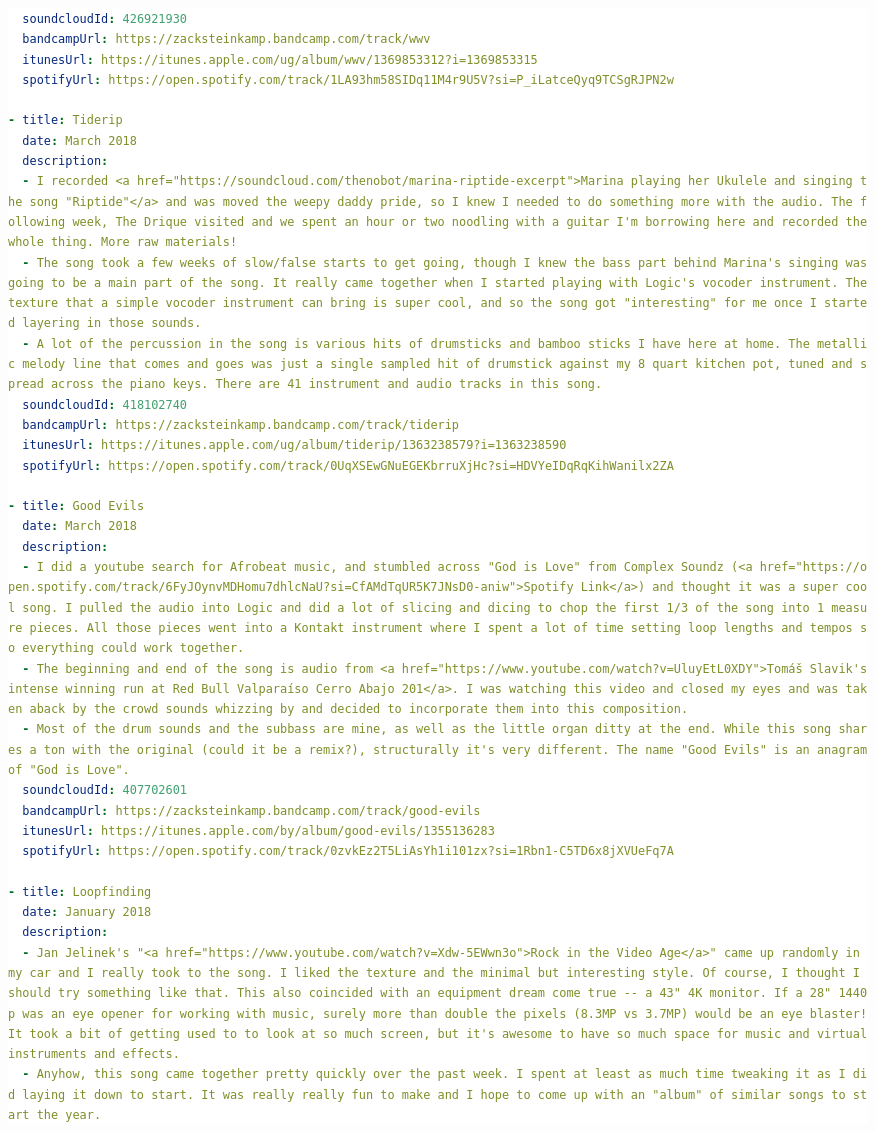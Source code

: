 ```yaml
  soundcloudId: 426921930
  bandcampUrl: https://zacksteinkamp.bandcamp.com/track/wwv
  itunesUrl: https://itunes.apple.com/ug/album/wwv/1369853312?i=1369853315
  spotifyUrl: https://open.spotify.com/track/1LA93hm58SIDq11M4r9U5V?si=P_iLatceQyq9TCSgRJPN2w

- title: Tiderip
  date: March 2018
  description:
  - I recorded <a href="https://soundcloud.com/thenobot/marina-riptide-excerpt">Marina playing her Ukulele and singing the song "Riptide"</a> and was moved the weepy daddy pride, so I knew I needed to do something more with the audio. The following week, The Drique visited and we spent an hour or two noodling with a guitar I'm borrowing here and recorded the whole thing. More raw materials!
  - The song took a few weeks of slow/false starts to get going, though I knew the bass part behind Marina's singing was going to be a main part of the song. It really came together when I started playing with Logic's vocoder instrument. The texture that a simple vocoder instrument can bring is super cool, and so the song got "interesting" for me once I started layering in those sounds.
  - A lot of the percussion in the song is various hits of drumsticks and bamboo sticks I have here at home. The metallic melody line that comes and goes was just a single sampled hit of drumstick against my 8 quart kitchen pot, tuned and spread across the piano keys. There are 41 instrument and audio tracks in this song.
  soundcloudId: 418102740
  bandcampUrl: https://zacksteinkamp.bandcamp.com/track/tiderip
  itunesUrl: https://itunes.apple.com/ug/album/tiderip/1363238579?i=1363238590
  spotifyUrl: https://open.spotify.com/track/0UqXSEwGNuEGEKbrruXjHc?si=HDVYeIDqRqKihWanilx2ZA

- title: Good Evils
  date: March 2018
  description:
  - I did a youtube search for Afrobeat music, and stumbled across "God is Love" from Complex Soundz (<a href="https://open.spotify.com/track/6FyJOynvMDHomu7dhlcNaU?si=CfAMdTqUR5K7JNsD0-aniw">Spotify Link</a>) and thought it was a super cool song. I pulled the audio into Logic and did a lot of slicing and dicing to chop the first 1/3 of the song into 1 measure pieces. All those pieces went into a Kontakt instrument where I spent a lot of time setting loop lengths and tempos so everything could work together.
  - The beginning and end of the song is audio from <a href="https://www.youtube.com/watch?v=UluyEtL0XDY">Tomáš Slavik's intense winning run at Red Bull Valparaíso Cerro Abajo 201</a>. I was watching this video and closed my eyes and was taken aback by the crowd sounds whizzing by and decided to incorporate them into this composition.
  - Most of the drum sounds and the subbass are mine, as well as the little organ ditty at the end. While this song shares a ton with the original (could it be a remix?), structurally it's very different. The name "Good Evils" is an anagram of "God is Love".
  soundcloudId: 407702601
  bandcampUrl: https://zacksteinkamp.bandcamp.com/track/good-evils
  itunesUrl: https://itunes.apple.com/by/album/good-evils/1355136283
  spotifyUrl: https://open.spotify.com/track/0zvkEz2T5LiAsYh1i101zx?si=1Rbn1-C5TD6x8jXVUeFq7A

- title: Loopfinding
  date: January 2018
  description:
  - Jan Jelinek's "<a href="https://www.youtube.com/watch?v=Xdw-5EWwn3o">Rock in the Video Age</a>" came up randomly in my car and I really took to the song. I liked the texture and the minimal but interesting style. Of course, I thought I should try something like that. This also coincided with an equipment dream come true -- a 43" 4K monitor. If a 28" 1440p was an eye opener for working with music, surely more than double the pixels (8.3MP vs 3.7MP) would be an eye blaster! It took a bit of getting used to to look at so much screen, but it's awesome to have so much space for music and virtual instruments and effects.
  - Anyhow, this song came together pretty quickly over the past week. I spent at least as much time tweaking it as I did laying it down to start. It was really really fun to make and I hope to come up with an "album" of similar songs to start the year.
```